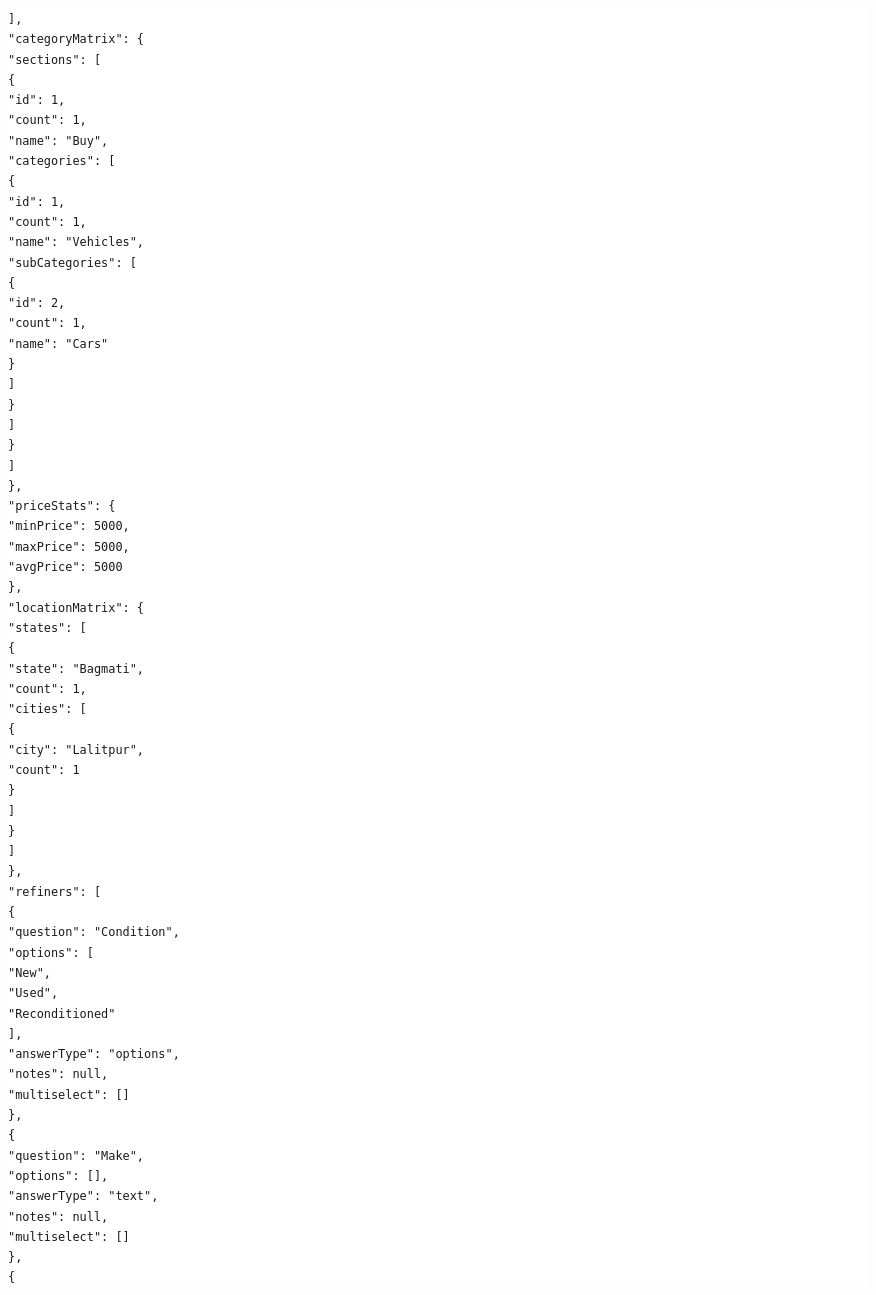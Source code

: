 ```
],
"categoryMatrix": {
"sections": [
{
"id": 1,
"count": 1,
"name": "Buy",
"categories": [
{
"id": 1,
"count": 1,
"name": "Vehicles",
"subCategories": [
{
"id": 2,
"count": 1,
"name": "Cars"
}
]
}
]
}
]
},
"priceStats": {
"minPrice": 5000,
"maxPrice": 5000,
"avgPrice": 5000
},
"locationMatrix": {
"states": [
{
"state": "Bagmati",
"count": 1,
"cities": [
{
"city": "Lalitpur",
"count": 1
}
]
}
]
},
"refiners": [
{
"question": "Condition",
"options": [
"New",
"Used",
"Reconditioned"
],
"answerType": "options",
"notes": null,
"multiselect": []
},
{
"question": "Make",
"options": [],
"answerType": "text",
"notes": null,
"multiselect": []
},
{
```